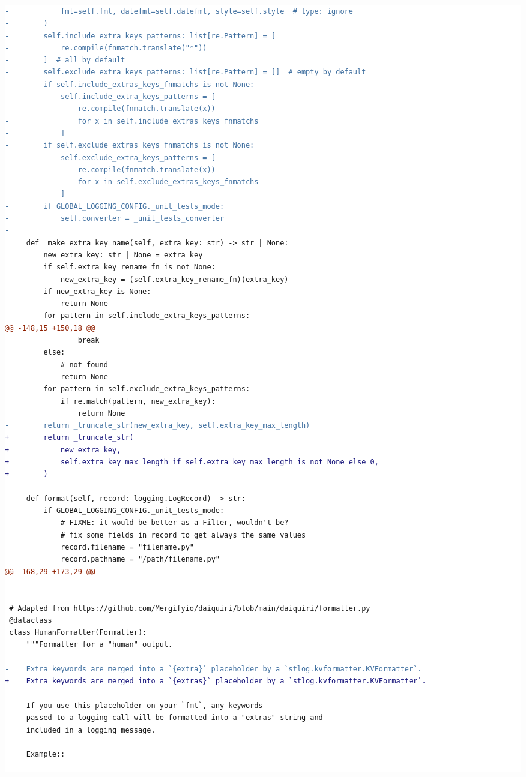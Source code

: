 ```diff
-            fmt=self.fmt, datefmt=self.datefmt, style=self.style  # type: ignore
-        )
-        self.include_extra_keys_patterns: list[re.Pattern] = [
-            re.compile(fnmatch.translate("*"))
-        ]  # all by default
-        self.exclude_extra_keys_patterns: list[re.Pattern] = []  # empty by default
-        if self.include_extras_keys_fnmatchs is not None:
-            self.include_extra_keys_patterns = [
-                re.compile(fnmatch.translate(x))
-                for x in self.include_extras_keys_fnmatchs
-            ]
-        if self.exclude_extras_keys_fnmatchs is not None:
-            self.exclude_extra_keys_patterns = [
-                re.compile(fnmatch.translate(x))
-                for x in self.exclude_extras_keys_fnmatchs
-            ]
-        if GLOBAL_LOGGING_CONFIG._unit_tests_mode:
-            self.converter = _unit_tests_converter
-
     def _make_extra_key_name(self, extra_key: str) -> str | None:
         new_extra_key: str | None = extra_key
         if self.extra_key_rename_fn is not None:
             new_extra_key = (self.extra_key_rename_fn)(extra_key)
         if new_extra_key is None:
             return None
         for pattern in self.include_extra_keys_patterns:
@@ -148,15 +150,18 @@
                 break
         else:
             # not found
             return None
         for pattern in self.exclude_extra_keys_patterns:
             if re.match(pattern, new_extra_key):
                 return None
-        return _truncate_str(new_extra_key, self.extra_key_max_length)
+        return _truncate_str(
+            new_extra_key,
+            self.extra_key_max_length if self.extra_key_max_length is not None else 0,
+        )
 
     def format(self, record: logging.LogRecord) -> str:
         if GLOBAL_LOGGING_CONFIG._unit_tests_mode:
             # FIXME: it would be better as a Filter, wouldn't be?
             # fix some fields in record to get always the same values
             record.filename = "filename.py"
             record.pathname = "/path/filename.py"
@@ -168,29 +173,29 @@
 
 
 # Adapted from https://github.com/Mergifyio/daiquiri/blob/main/daiquiri/formatter.py
 @dataclass
 class HumanFormatter(Formatter):
     """Formatter for a "human" output.
 
-    Extra keywords are merged into a `{extra}` placeholder by a `stlog.kvformatter.KVFormatter`.
+    Extra keywords are merged into a `{extras}` placeholder by a `stlog.kvformatter.KVFormatter`.
 
     If you use this placeholder on your `fmt`, any keywords
     passed to a logging call will be formatted into a "extras" string and
     included in a logging message.
 
     Example::
 
```